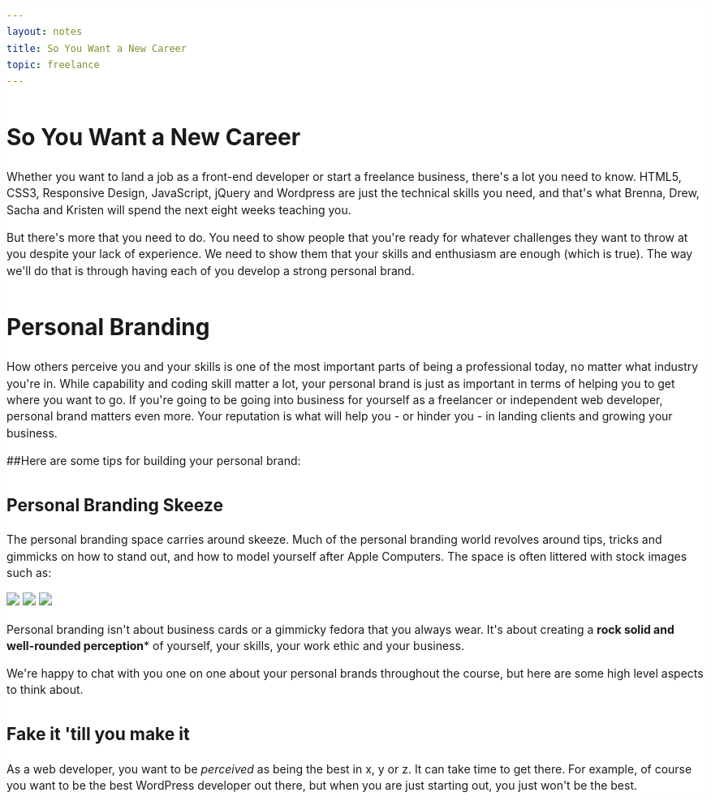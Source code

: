 ```yaml
---
layout: notes
title: So You Want a New Career
topic: freelance
---
```


# So You Want a New Career

Whether you want to land a job as a front-end developer or start a freelance business, there's a lot you need to know. HTML5, CSS3, Responsive Design, JavaScript, jQuery and Wordpress are just the technical skills you need, and that's what Brenna, Drew, Sacha and Kristen will spend the next eight weeks teaching you.

But there's more that you need to do. You need to show people that you're ready for whatever challenges they want to throw at you despite your lack of experience. We need to show them that your skills and enthusiasm are enough (which is true). The way we'll do that is through having each of you develop a strong personal brand.

# Personal Branding 
How others perceive you and your skills is one of the most important parts of being a professional today, no matter what industry you're in. While capability and coding skill matter a lot, your personal brand is just as important in terms of helping you to get where you want to go. If you're going to be going into business for yourself as a freelancer or independent web developer, personal brand matters even more. Your reputation is what will help you - or hinder you - in landing clients and growing your business.

##Here are some tips for building your personal brand:

## Personal Branding Skeeze

The personal branding space carries around skeeze. Much of the personal branding world revolves around tips, tricks and gimmicks on how to stand out, and how to model yourself after Apple Computers. The space is often littered with stock images such as:

![](http://spinsucks.com/wp-content/uploads/2012/06/Personal-Brand.jpg)
![](https://c1.staticflickr.com/5/4123/4865692323_5f40605d79_z.jpg)
![](http://www.explorics.com/wp-content/uploads/2013/07/Personal-Brand.png)

Personal branding isn't about business cards or a gimmicky fedora that you always wear. It's about creating a **rock solid and well-rounded perception*** of yourself, your skills, your work ethic and your business.

We're happy to chat with you one on one about your personal brands throughout the course, but here are some high level aspects to think about. 

## Fake it 'till you make it
As a web developer, you want to be *perceived* as being the best in x, y or z. It can take time to get there. For example, of course you want to be the best WordPress developer out there, but when you are just starting out, you just won't be the best. 
